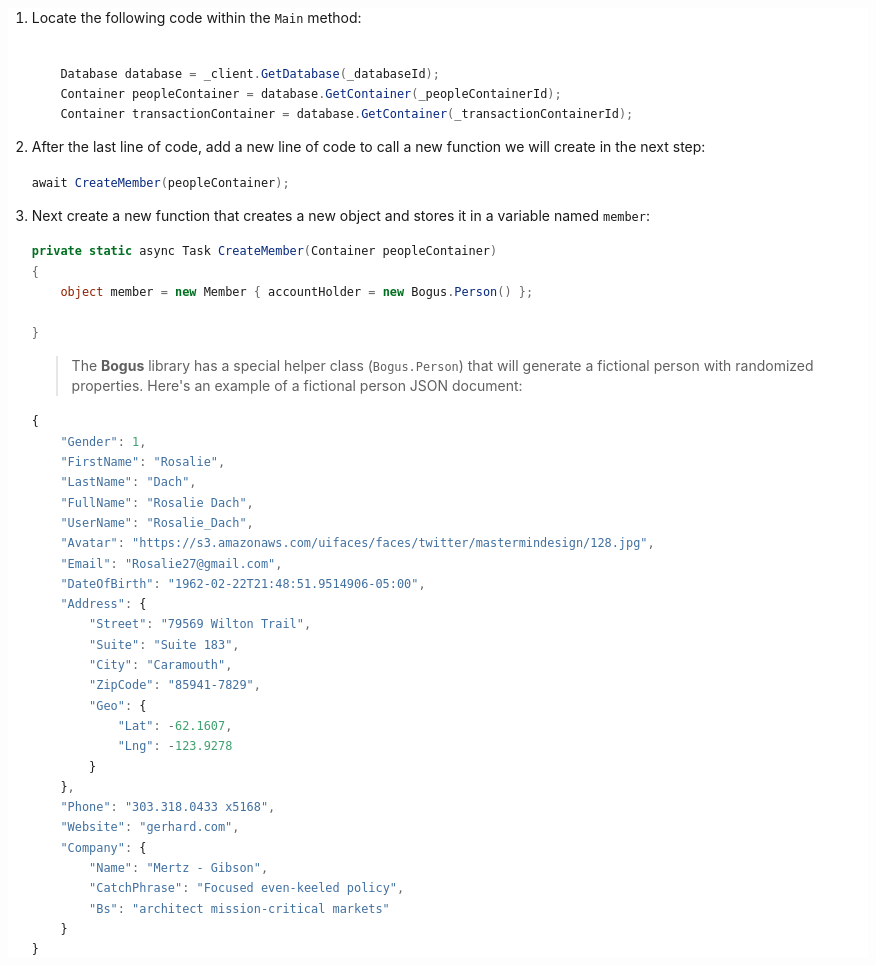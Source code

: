 1. Locate the following code within the `Main` method:

    ```csharp

        Database database = _client.GetDatabase(_databaseId);
        Container peopleContainer = database.GetContainer(_peopleContainerId);
        Container transactionContainer = database.GetContainer(_transactionContainerId);

    ```

1. After the last line of code, add a new line of code to call a new function we will create in the next step:

    ```csharp
    await CreateMember(peopleContainer);
    ```

1. Next create a new function that creates a new object and stores it in a variable named `member`:

    ```csharp
    private static async Task CreateMember(Container peopleContainer)
    {
        object member = new Member { accountHolder = new Bogus.Person() };

    }
    ```

    > The **Bogus** library has a special helper class (`Bogus.Person`) that will generate a fictional person with randomized properties. Here's an example of a fictional person JSON document:

    ```js
    {
        "Gender": 1,
        "FirstName": "Rosalie",
        "LastName": "Dach",
        "FullName": "Rosalie Dach",
        "UserName": "Rosalie_Dach",
        "Avatar": "https://s3.amazonaws.com/uifaces/faces/twitter/mastermindesign/128.jpg",
        "Email": "Rosalie27@gmail.com",
        "DateOfBirth": "1962-02-22T21:48:51.9514906-05:00",
        "Address": {
            "Street": "79569 Wilton Trail",
            "Suite": "Suite 183",
            "City": "Caramouth",
            "ZipCode": "85941-7829",
            "Geo": {
                "Lat": -62.1607,
                "Lng": -123.9278
            }
        },
        "Phone": "303.318.0433 x5168",
        "Website": "gerhard.com",
        "Company": {
            "Name": "Mertz - Gibson",
            "CatchPhrase": "Focused even-keeled policy",
            "Bs": "architect mission-critical markets"
        }
    }
    ```

